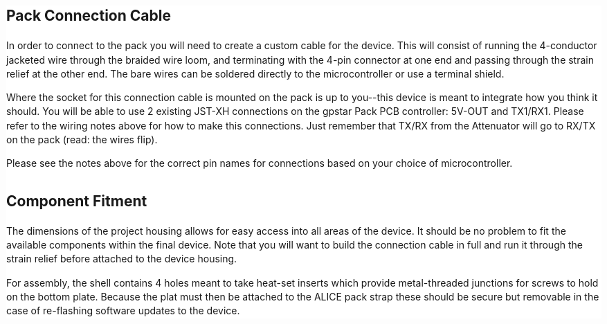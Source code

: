 ## Pack Connection Cable

In order to connect to the pack you will need to create a custom cable for the device. This will consist of running the 4-conductor jacketed wire through the braided wire loom, and terminating with the 4-pin connector at one end and passing through the strain relief at the other end. The bare wires can be soldered directly to the microcontroller or use a terminal shield.

Where the socket for this connection cable is mounted on the pack is up to you--this device is meant to integrate how you think it should. You will be able to use 2 existing JST-XH connections on the gpstar Pack PCB controller: 5V-OUT and TX1/RX1. Please refer to the wiring notes above for how to make this connections. Just remember that TX/RX from the Attenuator will go to RX/TX on the pack (read: the wires flip).

Please see the notes above for the correct pin names for connections based on your choice of microcontroller.

## Component Fitment

The dimensions of the project housing allows for easy access into all areas of the device. It should be no problem to fit the available components within the final device. Note that you will want to build the connection cable in full and run it through the strain relief before attached to the device housing.

For assembly, the shell contains 4 holes meant to take heat-set inserts which provide metal-threaded junctions for screws to hold on the bottom plate. Because the plat must then be attached to the ALICE pack strap these should be secure but removable in the case of re-flashing software updates to the device.